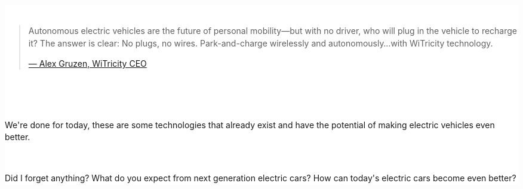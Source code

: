  

> Autonomous electric vehicles are the future of personal mobility—but with no driver, who will plug in the vehicle to recharge it? The answer is clear: No plugs, no wires. Park-and-charge wirelessly and autonomously…with WiTricity technology.
> 
> [— Alex Gruzen, WiTricity CEO](https://witricity.com/products/automotive/)

 

 

We're done for today, these are some technologies that already exist and have the potential of making electric vehicles even better.

 

Did I forget anything? What do you expect from next generation electric cars? How can today's electric cars become even better?

